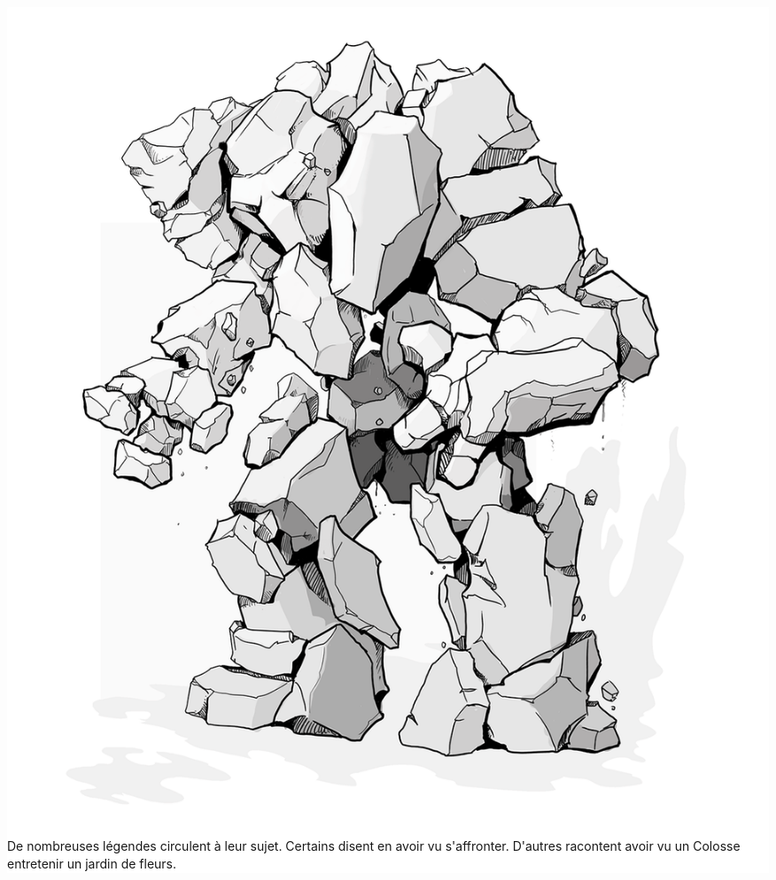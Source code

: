 <img class="size25" alt="Élémentaire de pierre" src="cc-imgs/DnD_Stone_Elemental-LadyOfHats-cc0.png">



De nombreuses légendes circulent à leur sujet.
Certains disent en avoir vu s'affronter.
D'autres racontent avoir vu un Colosse entretenir un jardin de fleurs.
